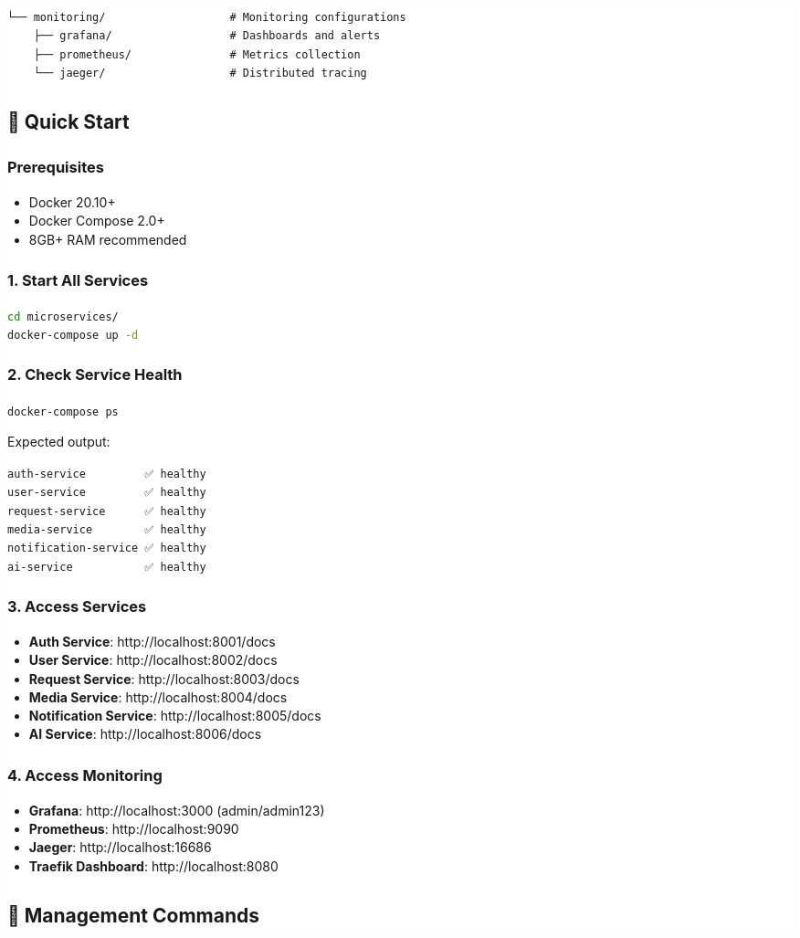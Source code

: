 ```
└── monitoring/                   # Monitoring configurations
    ├── grafana/                  # Dashboards and alerts
    ├── prometheus/               # Metrics collection
    └── jaeger/                   # Distributed tracing
```

## 🚀 Quick Start

### Prerequisites
- Docker 20.10+
- Docker Compose 2.0+
- 8GB+ RAM recommended

### 1. Start All Services
```bash
cd microservices/
docker-compose up -d
```

### 2. Check Service Health
```bash
docker-compose ps
```

Expected output:
```
auth-service         ✅ healthy
user-service         ✅ healthy
request-service      ✅ healthy
media-service        ✅ healthy
notification-service ✅ healthy
ai-service           ✅ healthy
```

### 3. Access Services
- **Auth Service**: http://localhost:8001/docs
- **User Service**: http://localhost:8002/docs
- **Request Service**: http://localhost:8003/docs
- **Media Service**: http://localhost:8004/docs
- **Notification Service**: http://localhost:8005/docs
- **AI Service**: http://localhost:8006/docs

### 4. Access Monitoring
- **Grafana**: http://localhost:3000 (admin/admin123)
- **Prometheus**: http://localhost:9090
- **Jaeger**: http://localhost:16686
- **Traefik Dashboard**: http://localhost:8080

## 🔧 Management Commands
